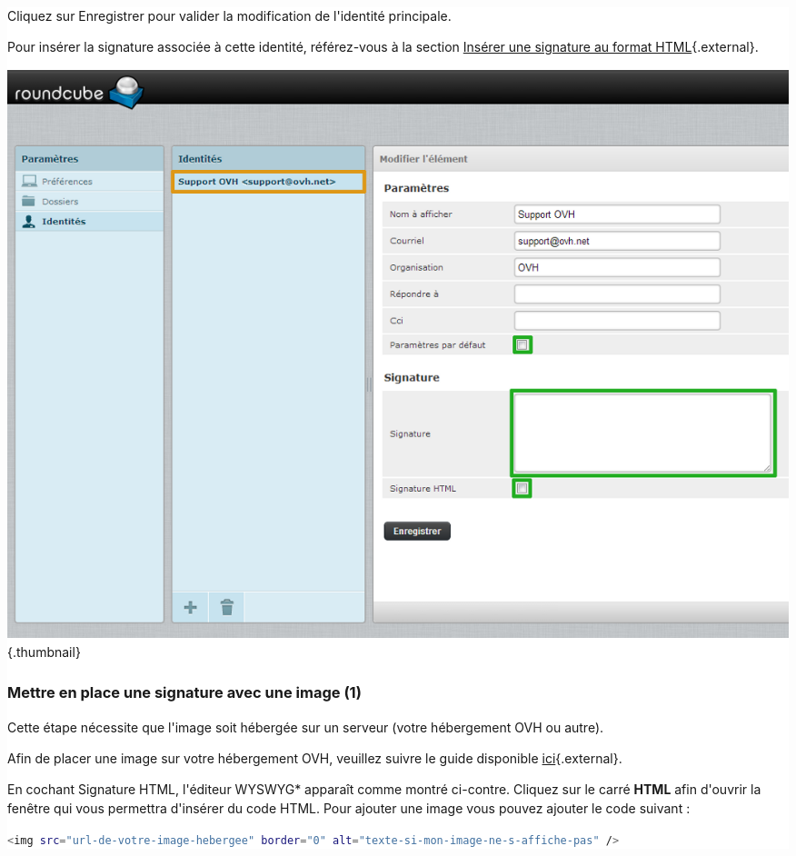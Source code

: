 Cliquez sur Enregistrer pour valider la modification de l'identité principale.

Pour insérer la signature associée à cette identité, référez-vous à la section [Insérer une signature au format HTML](#SIGNATURE){.external}.


![hosting](images/img_1298.jpg){.thumbnail}


### Mettre en place une signature avec une image (1)
Cette étape nécessite que l'image soit hébergée sur un serveur (votre hébergement OVH ou autre).

Afin de placer une image sur votre hébergement OVH, veuillez suivre le guide disponible [ici](http://guides.ovh.com/FtpFileZilla){.external}.

En cochant Signature HTML, l'éditeur WYSWYG* apparaît comme montré ci-contre. Cliquez sur le carré  **HTML**  afin d'ouvrir la fenêtre qui vous permettra d'insérer du code HTML. Pour ajouter une image vous pouvez ajouter le code suivant :


```bash
<img src="url-de-votre-image-hebergee" border="0" alt="texte-si-mon-image-ne-s-affiche-pas" />
```
